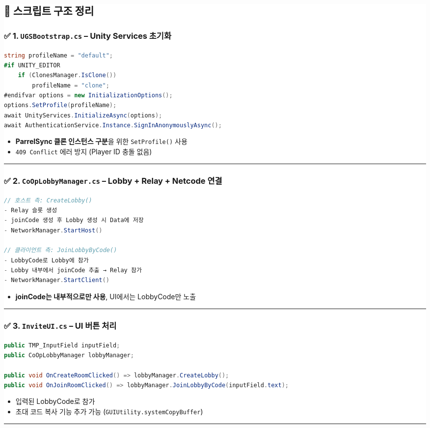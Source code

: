 
## 🧱 스크립트 구조 정리

### ✅ 1. `UGSBootstrap.cs` – Unity Services 초기화

```csharp
string profileName = "default";
#if UNITY_EDITOR
    if (ClonesManager.IsClone())
        profileName = "clone";
#endifvar options = new InitializationOptions();
options.SetProfile(profileName);
await UnityServices.InitializeAsync(options);
await AuthenticationService.Instance.SignInAnonymouslyAsync();

```

- **ParrelSync 클론 인스턴스 구분**을 위한 `SetProfile()` 사용
- `409 Conflict` 에러 방지 (Player ID 충돌 없음)

---

### ✅ 2. `CoOpLobbyManager.cs` – Lobby + Relay + Netcode 연결

```csharp
// 호스트 측: CreateLobby()
- Relay 슬롯 생성
- joinCode 생성 후 Lobby 생성 시 Data에 저장
- NetworkManager.StartHost()

// 클라이언트 측: JoinLobbyByCode()
- LobbyCode로 Lobby에 참가
- Lobby 내부에서 joinCode 추출 → Relay 참가
- NetworkManager.StartClient()

```

- **joinCode는 내부적으로만 사용**, UI에서는 LobbyCode만 노출

---

### ✅ 3. `InviteUI.cs` – UI 버튼 처리

```csharp
public TMP_InputField inputField;
public CoOpLobbyManager lobbyManager;

public void OnCreateRoomClicked() => lobbyManager.CreateLobby();
public void OnJoinRoomClicked() => lobbyManager.JoinLobbyByCode(inputField.text);

```

- 입력된 LobbyCode로 참가
- 초대 코드 복사 기능 추가 가능 (`GUIUtility.systemCopyBuffer`)

---